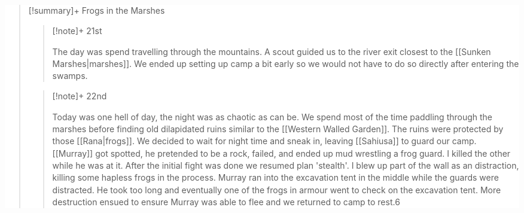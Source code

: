 > [!summary]+ Frogs in the Marshes
>
> > [!note]+ 21st
> >
> > The day was spend travelling through the mountains. A scout guided us to the river exit closest to the [[Sunken Marshes|marshes]]. We ended up setting up camp a bit early so we would not have to do so directly after entering the swamps.
>
> > [!note]+ 22nd
> >
> > Today was one hell of day, the night was as chaotic as can be. We spend most of the time paddling through the marshes before finding old dilapidated ruins similar to the [[Western Walled Garden]]. The ruins were protected by those [[Rana|frogs]]. We decided to wait for night time and sneak in, leaving [[Sahiusa]] to guard our camp. [[Murray]] got spotted, he pretended to be a rock, failed, and ended up mud wrestling a frog guard. I killed the other while he was at it. After the initial fight was done we resumed plan 'stealth'. I blew up part of the wall as an distraction, killing some hapless frogs in the process. Murray ran into the excavation tent in the middle while the guards were distracted. He took too long and eventually one of the frogs in armour went to check on the excavation tent. More destruction ensued to ensure Murray was able to flee and we returned to camp to rest.6
